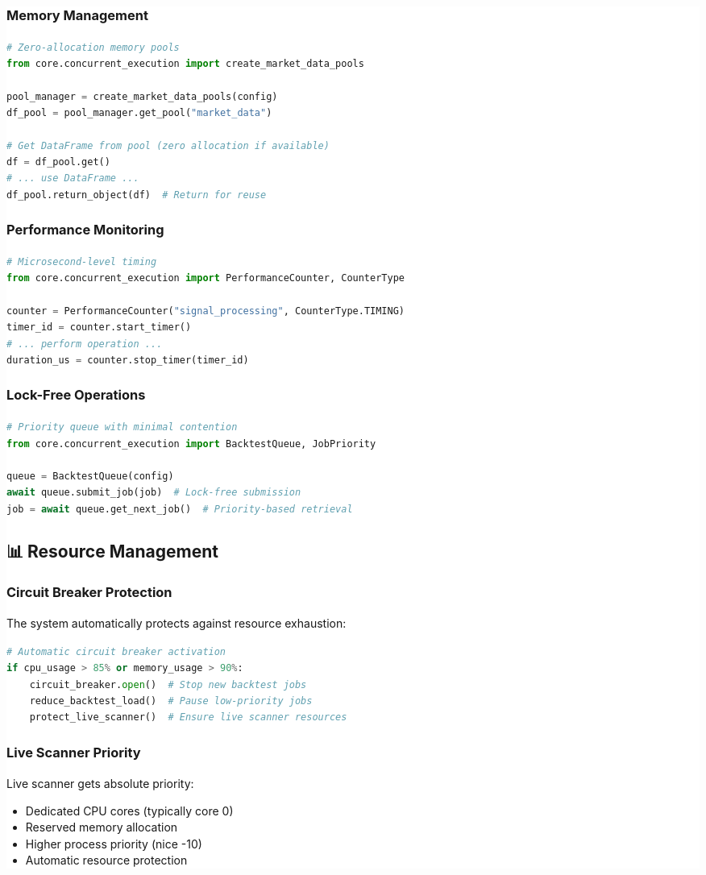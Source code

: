 ### **Memory Management**
```python
# Zero-allocation memory pools
from core.concurrent_execution import create_market_data_pools

pool_manager = create_market_data_pools(config)
df_pool = pool_manager.get_pool("market_data")

# Get DataFrame from pool (zero allocation if available)
df = df_pool.get()
# ... use DataFrame ...
df_pool.return_object(df)  # Return for reuse
```

### **Performance Monitoring**
```python
# Microsecond-level timing
from core.concurrent_execution import PerformanceCounter, CounterType

counter = PerformanceCounter("signal_processing", CounterType.TIMING)
timer_id = counter.start_timer()
# ... perform operation ...
duration_us = counter.stop_timer(timer_id)
```

### **Lock-Free Operations**
```python
# Priority queue with minimal contention
from core.concurrent_execution import BacktestQueue, JobPriority

queue = BacktestQueue(config)
await queue.submit_job(job)  # Lock-free submission
job = await queue.get_next_job()  # Priority-based retrieval
```

## 📊 Resource Management

### **Circuit Breaker Protection**
The system automatically protects against resource exhaustion:

```python
# Automatic circuit breaker activation
if cpu_usage > 85% or memory_usage > 90%:
    circuit_breaker.open()  # Stop new backtest jobs
    reduce_backtest_load()  # Pause low-priority jobs
    protect_live_scanner()  # Ensure live scanner resources
```

### **Live Scanner Priority**
Live scanner gets absolute priority:
- Dedicated CPU cores (typically core 0)
- Reserved memory allocation
- Higher process priority (nice -10)
- Automatic resource protection

